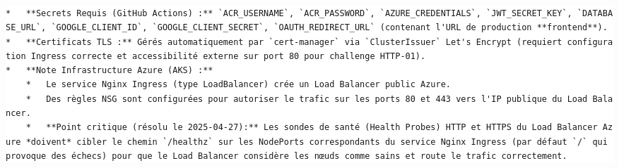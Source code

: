     *   **Secrets Requis (GitHub Actions) :** `ACR_USERNAME`, `ACR_PASSWORD`, `AZURE_CREDENTIALS`, `JWT_SECRET_KEY`, `DATABASE_URL`, `GOOGLE_CLIENT_ID`, `GOOGLE_CLIENT_SECRET`, `OAUTH_REDIRECT_URL` (contenant l'URL de production **frontend**).
    *   **Certificats TLS :** Gérés automatiquement par `cert-manager` via `ClusterIssuer` Let's Encrypt (requiert configuration Ingress correcte et accessibilité externe sur port 80 pour challenge HTTP-01).
    *   **Note Infrastructure Azure (AKS) :**
        *   Le service Nginx Ingress (type LoadBalancer) crée un Load Balancer public Azure.
        *   Des règles NSG sont configurées pour autoriser le trafic sur les ports 80 et 443 vers l'IP publique du Load Balancer.
        *   **Point critique (résolu le 2025-04-27):** Les sondes de santé (Health Probes) HTTP et HTTPS du Load Balancer Azure *doivent* cibler le chemin `/healthz` sur les NodePorts correspondants du service Nginx Ingress (par défaut `/` qui provoque des échecs) pour que le Load Balancer considère les nœuds comme sains et route le trafic correctement. 
